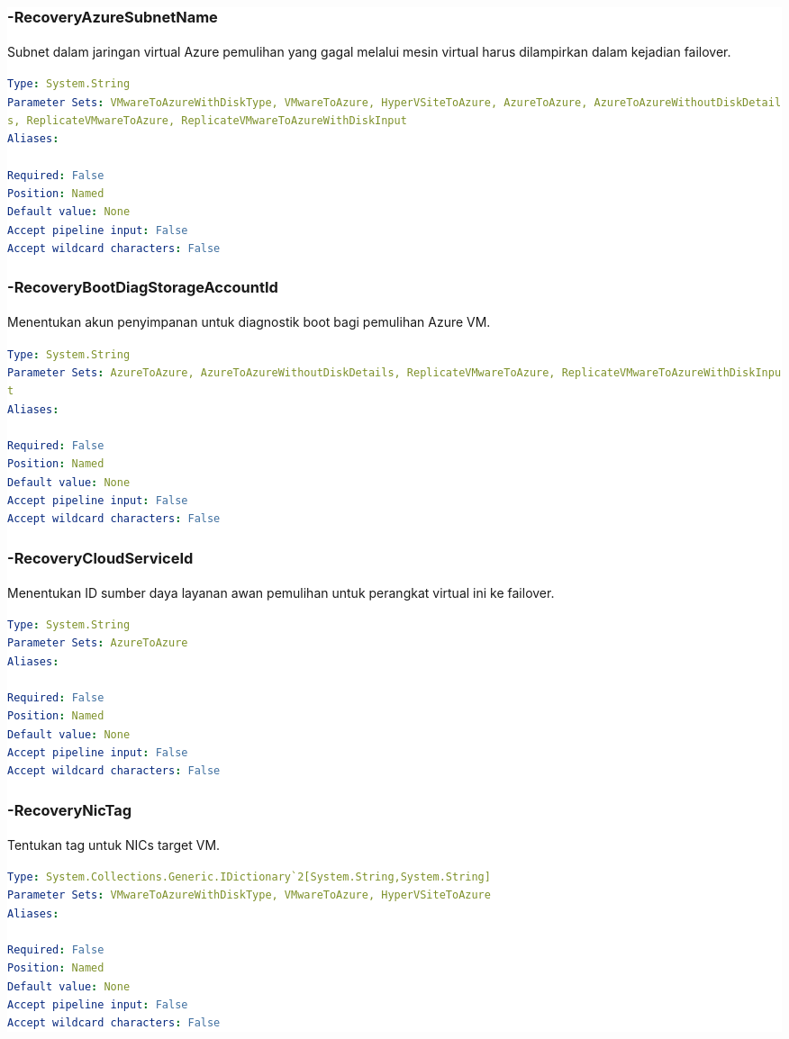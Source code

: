 ### -RecoveryAzureSubnetName
Subnet dalam jaringan virtual Azure pemulihan yang gagal melalui mesin virtual harus dilampirkan dalam kejadian failover.

```yaml
Type: System.String
Parameter Sets: VMwareToAzureWithDiskType, VMwareToAzure, HyperVSiteToAzure, AzureToAzure, AzureToAzureWithoutDiskDetails, ReplicateVMwareToAzure, ReplicateVMwareToAzureWithDiskInput
Aliases:

Required: False
Position: Named
Default value: None
Accept pipeline input: False
Accept wildcard characters: False
```

### -RecoveryBootDiagStorageAccountId
Menentukan akun penyimpanan untuk diagnostik boot bagi pemulihan Azure VM.

```yaml
Type: System.String
Parameter Sets: AzureToAzure, AzureToAzureWithoutDiskDetails, ReplicateVMwareToAzure, ReplicateVMwareToAzureWithDiskInput
Aliases:

Required: False
Position: Named
Default value: None
Accept pipeline input: False
Accept wildcard characters: False
```

### -RecoveryCloudServiceId
Menentukan ID sumber daya layanan awan pemulihan untuk perangkat virtual ini ke failover.

```yaml
Type: System.String
Parameter Sets: AzureToAzure
Aliases:

Required: False
Position: Named
Default value: None
Accept pipeline input: False
Accept wildcard characters: False
```

### -RecoveryNicTag
Tentukan tag untuk NICs target VM.

```yaml
Type: System.Collections.Generic.IDictionary`2[System.String,System.String]
Parameter Sets: VMwareToAzureWithDiskType, VMwareToAzure, HyperVSiteToAzure
Aliases:

Required: False
Position: Named
Default value: None
Accept pipeline input: False
Accept wildcard characters: False
```
